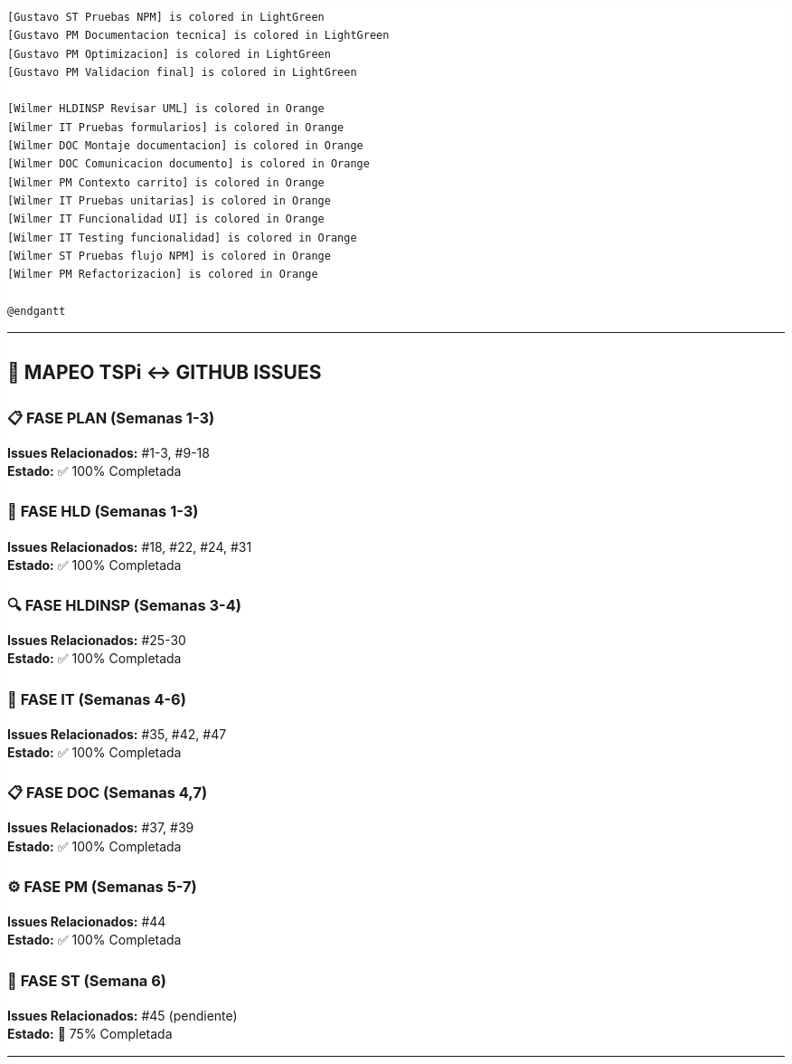```plantuml
[Gustavo ST Pruebas NPM] is colored in LightGreen
[Gustavo PM Documentacion tecnica] is colored in LightGreen
[Gustavo PM Optimizacion] is colored in LightGreen
[Gustavo PM Validacion final] is colored in LightGreen

[Wilmer HLDINSP Revisar UML] is colored in Orange
[Wilmer IT Pruebas formularios] is colored in Orange
[Wilmer DOC Montaje documentacion] is colored in Orange
[Wilmer DOC Comunicacion documento] is colored in Orange
[Wilmer PM Contexto carrito] is colored in Orange
[Wilmer IT Pruebas unitarias] is colored in Orange
[Wilmer IT Funcionalidad UI] is colored in Orange
[Wilmer IT Testing funcionalidad] is colored in Orange
[Wilmer ST Pruebas flujo NPM] is colored in Orange
[Wilmer PM Refactorizacion] is colored in Orange

@endgantt
```

---

## 🎯 **MAPEO TSPi ↔ GITHUB ISSUES**

### 📋 **FASE PLAN (Semanas 1-3)**
**Issues Relacionados:** #1-3, #9-18  
**Estado:** ✅ 100% Completada

### 🎨 **FASE HLD (Semanas 1-3)**  
**Issues Relacionados:** #18, #22, #24, #31  
**Estado:** ✅ 100% Completada

### 🔍 **FASE HLDINSP (Semanas 3-4)**
**Issues Relacionados:** #25-30  
**Estado:** ✅ 100% Completada

### 🧪 **FASE IT (Semanas 4-6)**
**Issues Relacionados:** #35, #42, #47  
**Estado:** ✅ 100% Completada

### 📋 **FASE DOC (Semanas 4,7)**
**Issues Relacionados:** #37, #39  
**Estado:** ✅ 100% Completada

### ⚙️ **FASE PM (Semanas 5-7)**
**Issues Relacionados:** #44  
**Estado:** ✅ 100% Completada

### 🔬 **FASE ST (Semana 6)**
**Issues Relacionados:** #45 (pendiente)  
**Estado:** 🔄 75% Completada

---